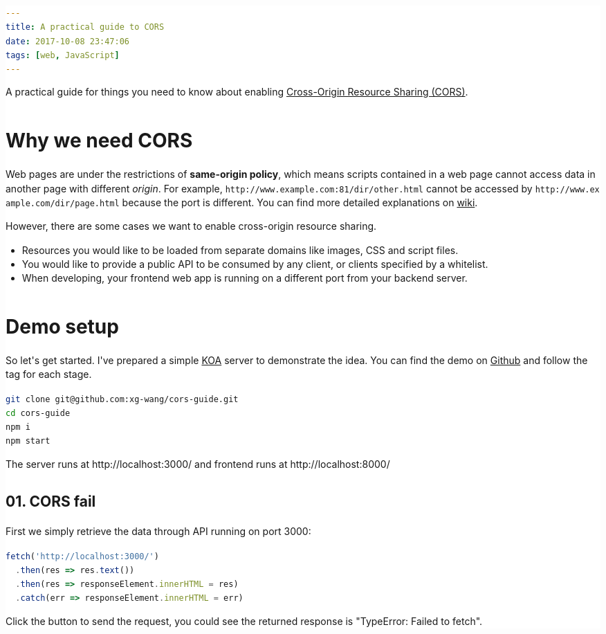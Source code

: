 ```yaml
---
title: A practical guide to CORS
date: 2017-10-08 23:47:06
tags: [web, JavaScript]
---
```


A practical guide for things you need to know about enabling [Cross-Origin Resource Sharing (CORS)](https://www.w3.org/TR/cors/).


# Why we need CORS
Web pages are under the restrictions of **same-origin policy**, which means scripts contained in a web page cannot access data in another page with different _origin_. For example, `http://www.example.com:81/dir/other.html` cannot be accessed by `http://www.example.com/dir/page.html` because the port is different. You can find more detailed explanations on [wiki](https://en.wikipedia.org/wiki/Same-origin_policy#Origin_determination_rules).

However, there are some cases we want to enable cross-origin resource sharing.
- Resources you would like to be loaded from separate domains like images, CSS and script files.
- You would like to provide a public API to be consumed by any client, or clients specified by a whitelist.
- When developing, your frontend web app is running on a different port from your backend server.

# Demo setup
So let's get started. I've prepared a simple [KOA](http://koajs.com/) server to demonstrate the idea. You can find the demo on [Github](https://github.com/xg-wang/cors-guide) and follow the tag for each stage.

```bash
git clone git@github.com:xg-wang/cors-guide.git
cd cors-guide
npm i
npm start
```

The server runs at http://localhost:3000/ and frontend runs at http://localhost:8000/

## 01. CORS fail
First we simply retrieve the data through API running on port 3000:

```javascript
fetch('http://localhost:3000/')
  .then(res => res.text())
  .then(res => responseElement.innerHTML = res)
  .catch(err => responseElement.innerHTML = err)
```

Click the button to send the request, you could see the returned response is "TypeError: Failed to fetch".
